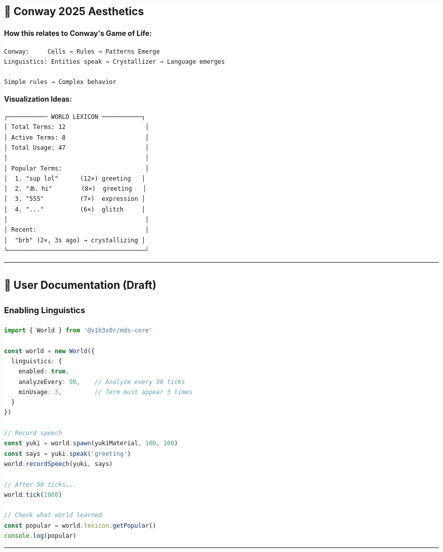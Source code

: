 
## 🎨 Conway 2025 Aesthetics

**How this relates to Conway's Game of Life:**

```
Conway:     Cells → Rules → Patterns Emerge
Linguistics: Entities speak → Crystallizer → Language emerges

Simple rules → Complex behavior
```

**Visualization Ideas:**
```
┌─────────── WORLD LEXICON ───────────┐
│ Total Terms: 12                      │
│ Active Terms: 8                      │
│ Total Usage: 47                      │
│                                      │
│ Popular Terms:                       │
│  1. "sup lol"      (12×) greeting   │
│  2. "あ、hi"        (8×)  greeting   │
│  3. "555"          (7×)  expression │
│  4. "..."          (6×)  glitch     │
│                                      │
│ Recent:                              │
│  "brb" (2×, 3s ago) → crystallizing │
└──────────────────────────────────────┘
```

---

## 📖 User Documentation (Draft)

### Enabling Linguistics

```typescript
import { World } from '@v1b3x0r/mds-core'

const world = new World({
  linguistics: {
    enabled: true,
    analyzeEvery: 50,    // Analyze every 50 ticks
    minUsage: 3,         // Term must appear 3 times
  }
})

// Record speech
const yuki = world.spawn(yukiMaterial, 100, 100)
const says = yuki.speak('greeting')
world.recordSpeech(yuki, says)

// After 50 ticks...
world.tick(1000)

// Check what world learned
const popular = world.lexicon.getPopular()
console.log(popular)
```

---